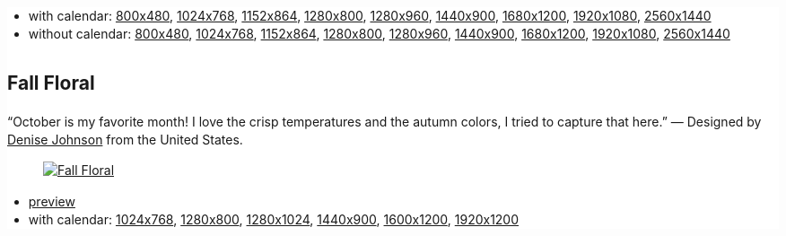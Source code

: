 *   with calendar: [800x480](https://smashingmagazine.com/files/wallpapers/oct-15/discovering-the-universe/cal/oct-15-discovering-the-universe-cal-800x480.png "Discovering The Universe! - 800x480"), [1024x768](https://smashingmagazine.com/files/wallpapers/oct-15/discovering-the-universe/cal/oct-15-discovering-the-universe-cal-1024x768.png "Discovering The Universe! - 1024x768"), [1152x864](https://smashingmagazine.com/files/wallpapers/oct-15/discovering-the-universe/cal/oct-15-discovering-the-universe-cal-1152x864.png "Discovering The Universe! - 1152x864"), [1280x800](https://smashingmagazine.com/files/wallpapers/oct-15/discovering-the-universe/cal/oct-15-discovering-the-universe-cal-1280x800.png "Discovering The Universe! - 1280x800"), [1280x960](https://smashingmagazine.com/files/wallpapers/oct-15/discovering-the-universe/cal/oct-15-discovering-the-universe-cal-1280x960.png "Discovering The Universe! - 1280x960"), [1440x900](https://smashingmagazine.com/files/wallpapers/oct-15/discovering-the-universe/cal/oct-15-discovering-the-universe-cal-1440x900.png "Discovering The Universe! - 1440x900"), [1680x1200](https://smashingmagazine.com/files/wallpapers/oct-15/discovering-the-universe/cal/oct-15-discovering-the-universe-cal-1680x1200.png "Discovering The Universe! - 1680x1200"), [1920x1080](https://smashingmagazine.com/files/wallpapers/oct-15/discovering-the-universe/cal/oct-15-discovering-the-universe-cal-1920x1080.png "Discovering The Universe! - 1920x1080"), [2560x1440](https://smashingmagazine.com/files/wallpapers/oct-15/discovering-the-universe/cal/oct-15-discovering-the-universe-cal-2560x1440.png "Discovering The Universe! - 2560x1440")
*   without calendar: [800x480](https://smashingmagazine.com/files/wallpapers/oct-15/discovering-the-universe/nocal/oct-15-discovering-the-universe-nocal-800x480.png "Discovering The Universe! - 800x480"), [1024x768](https://smashingmagazine.com/files/wallpapers/oct-15/discovering-the-universe/nocal/oct-15-discovering-the-universe-nocal-1024x768.png "Discovering The Universe! - 1024x768"), [1152x864](https://smashingmagazine.com/files/wallpapers/oct-15/discovering-the-universe/nocal/oct-15-discovering-the-universe-nocal-1152x864.png "Discovering The Universe! - 1152x864"), [1280x800](https://smashingmagazine.com/files/wallpapers/oct-15/discovering-the-universe/nocal/oct-15-discovering-the-universe-nocal-1280x800.png "Discovering The Universe! - 1280x800"), [1280x960](https://smashingmagazine.com/files/wallpapers/oct-15/discovering-the-universe/nocal/oct-15-discovering-the-universe-nocal-1280x960.png "Discovering The Universe! - 1280x960"), [1440x900](https://smashingmagazine.com/files/wallpapers/oct-15/discovering-the-universe/nocal/oct-15-discovering-the-universe-nocal-1440x900.png "Discovering The Universe! - 1440x900"), [1680x1200](https://smashingmagazine.com/files/wallpapers/oct-15/discovering-the-universe/nocal/oct-15-discovering-the-universe-nocal-1680x1200.png "Discovering The Universe! - 1680x1200"), [1920x1080](https://smashingmagazine.com/files/wallpapers/oct-15/discovering-the-universe/nocal/oct-15-discovering-the-universe-nocal-1920x1080.png "Discovering The Universe! - 1920x1080"), [2560x1440](https://smashingmagazine.com/files/wallpapers/oct-15/discovering-the-universe/nocal/oct-15-discovering-the-universe-nocal-2560x1440.png "Discovering The Universe! - 2560x1440")

## Fall Floral

“October is my favorite month! I love the crisp temperatures and the autumn colors, I tried to capture that here.” — Designed by <a href="https://cu-rio.net/">Denise Johnson</a> from the United States.

<figure><a title="Fall Floral" href="https://smashingmagazine.com/files/wallpapers/oct-15/fall-floral/oct-15-fall-floral-full.png"><img loading="lazy" decoding="async" src="https://archive.smashing.media/assets/344dbf88-fdf9-42bb-adb4-46f01eedd629/1b5c32f2-a5b1-4c56-8571-9fae31a0c59e/oct-15-fall-floral-preview-opt.png" alt="Fall Floral" /></a></figure>

*   [preview](https://smashingmagazine.com/files/wallpapers/oct-15/fall-floral/oct-15-fall-floral-preview.png "Fall Floral - Preview")
*   with calendar: [1024x768](https://smashingmagazine.com/files/wallpapers/oct-15/fall-floral/cal/oct-15-fall-floral-cal-1024x768.png "Fall Floral - 1024x768"), [1280x800](https://smashingmagazine.com/files/wallpapers/oct-15/fall-floral/cal/oct-15-fall-floral-cal-1280x800.png "Fall Floral - 1280x800"), [1280x1024](https://smashingmagazine.com/files/wallpapers/oct-15/fall-floral/cal/oct-15-fall-floral-cal-1280x1024.png "Fall Floral - 1280x1024"), [1440x900](https://smashingmagazine.com/files/wallpapers/oct-15/fall-floral/cal/oct-15-fall-floral-cal-1440x900.png "Fall Floral - 1440x900"), [1600x1200](https://smashingmagazine.com/files/wallpapers/oct-15/fall-floral/cal/oct-15-fall-floral-cal-1600x1200.png "Fall Floral - 1600x1200"), [1920x1200](https://smashingmagazine.com/files/wallpapers/oct-15/fall-floral/cal/oct-15-fall-floral-cal-1920x1200.png "Fall Floral - 1920x1200")
